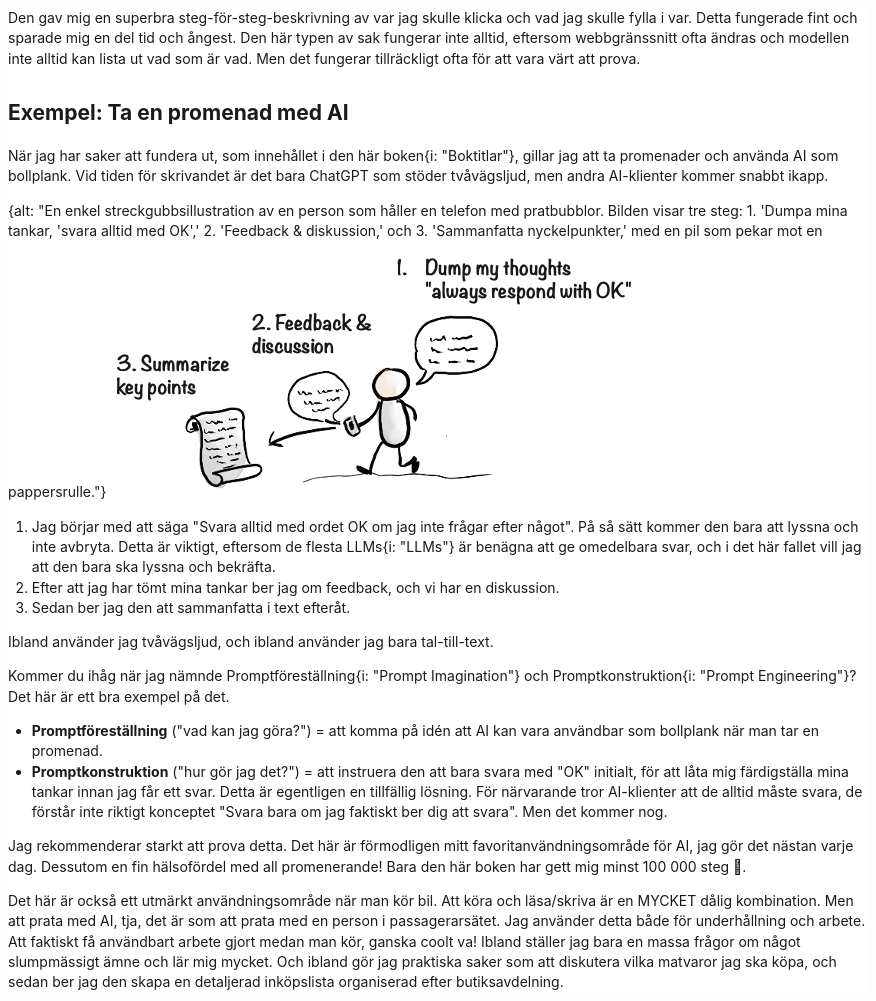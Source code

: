 Den gav mig en superbra steg-för-steg-beskrivning av var jag skulle klicka och vad jag skulle fylla i var. Detta fungerade fint och sparade mig en del tid och ångest. Den här typen av sak fungerar inte alltid, eftersom webbgränssnitt ofta ändras och modellen inte alltid kan lista ut vad som är vad. Men det fungerar tillräckligt ofta för att vara värt att prova.

## Exempel: Ta en promenad med AI

När jag har saker att fundera ut, som innehållet i den här boken{i: "Boktitlar"}, gillar jag att ta promenader och använda AI som bollplank. Vid tiden för skrivandet är det bara ChatGPT som stöder tvåvägsljud, men andra AI-klienter kommer snabbt ikapp.

{alt: "En enkel streckgubbsillustration av en person som håller en telefon med pratbubblor. Bilden visar tre steg: 1. 'Dumpa mina tankar, 'svara alltid med OK',' 2. 'Feedback & diskussion,' och 3. 'Sammanfatta nyckelpunkter,' med en pil som pekar mot en pappersrulle."}
![](resources/080-walking-1.png)

1. Jag börjar med att säga "Svara alltid med ordet OK om jag inte frågar efter något". På så sätt kommer den bara att lyssna och inte avbryta. Detta är viktigt, eftersom de flesta LLMs{i: "LLMs"} är benägna att ge omedelbara svar, och i det här fallet vill jag att den bara ska lyssna och bekräfta.
2. Efter att jag har tömt mina tankar ber jag om feedback, och vi har en diskussion.
3. Sedan ber jag den att sammanfatta i text efteråt.

Ibland använder jag tvåvägsljud, och ibland använder jag bara tal-till-text.



Kommer du ihåg när jag nämnde Promptföreställning{i: "Prompt Imagination"} och Promptkonstruktion{i: "Prompt Engineering"}? Det här är ett bra exempel på det.

- **Promptföreställning** ("vad kan jag göra?") = att komma på idén att AI kan vara användbar som bollplank när man tar en promenad.
- **Promptkonstruktion** ("hur gör jag det?") = att instruera den att bara svara med "OK" initialt, för att låta mig färdigställa mina tankar innan jag får ett svar. Detta är egentligen en tillfällig lösning. För närvarande tror AI-klienter att de alltid måste svara, de förstår inte riktigt konceptet "Svara bara om jag faktiskt ber dig att svara". Men det kommer nog.

Jag rekommenderar starkt att prova detta. Det här är förmodligen mitt favoritanvändningsområde för AI, jag gör det nästan varje dag. Dessutom en fin hälsofördel med all promenerande! Bara den här boken har gett mig minst 100 000 steg 🙂.

Det här är också ett utmärkt användningsområde när man kör bil. Att köra och läsa/skriva är en MYCKET dålig kombination. Men att prata med AI, tja, det är som att prata med en person i passagerarsätet. Jag använder detta både för underhållning och arbete. Att faktiskt få användbart arbete gjort medan man kör, ganska coolt va! Ibland ställer jag bara en massa frågor om något slumpmässigt ämne och lär mig mycket. Och ibland gör jag praktiska saker som att diskutera vilka matvaror jag ska köpa, och sedan ber jag den skapa en detaljerad inköpslista organiserad efter butiksavdelning.
